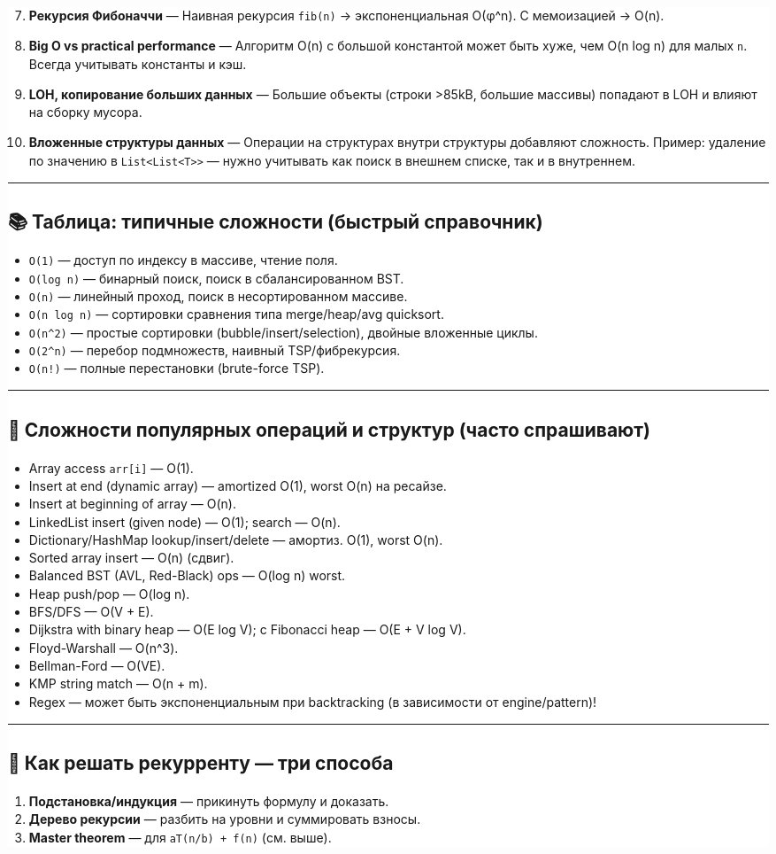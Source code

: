 7. **Рекурсия Фибоначчи**
   — Наивная рекурсия `fib(n)` → экспоненциальная O(φ^n). С мемоизацией → O(n).

8. **Big O vs practical performance**
   — Алгоритм O(n) с большой константой может быть хуже, чем O(n log n) для малых `n`. Всегда учитывать константы и кэш.

9. **LOH, копирование больших данных**
   — Большие объекты (строки >85kB, большие массивы) попадают в LOH и влияют на сборку мусора.

10. **Вложенные структуры данных**
    — Операции на структурах внутри структуры добавляют сложность. Пример: удаление по значению в `List<List<T>>` — нужно учитывать как поиск в внешнем списке, так и в внутреннем.

---

## 📚 Таблица: типичные сложности (быстрый справочник)

- `O(1)` — доступ по индексу в массиве, чтение поля.
- `O(log n)` — бинарный поиск, поиск в сбалансированном BST.
- `O(n)` — линейный проход, поиск в несортированном массиве.
- `O(n log n)` — сортировки сравнения типа merge/heap/avg quicksort.
- `O(n^2)` — простые сортировки (bubble/insert/selection), двойные вложенные циклы.
- `O(2^n)` — перебор подмножеств, наивный TSP/фибрекурсия.
- `O(n!)` — полные перестановки (brute-force TSP).

---

## 🧭 Сложности популярных операций и структур (часто спрашивают)

- Array access `arr[i]` — O(1).
- Insert at end (dynamic array) — amortized O(1), worst O(n) на ресайзе.
- Insert at beginning of array — O(n).
- LinkedList insert (given node) — O(1); search — O(n).
- Dictionary/HashMap lookup/insert/delete — амортиз. O(1), worst O(n).
- Sorted array insert — O(n) (сдвиг).
- Balanced BST (AVL, Red-Black) ops — O(log n) worst.
- Heap push/pop — O(log n).
- BFS/DFS — O(V + E).
- Dijkstra with binary heap — O(E log V); с Fibonacci heap — O(E + V log V).
- Floyd-Warshall — O(n^3).
- Bellman-Ford — O(VE).
- KMP string match — O(n + m).
- Regex — может быть экспоненциальным при backtracking (в зависимости от engine/pattern)!

---

## 🧾 Как решать рекурренту — три способа

1. **Подстановка/индукция** — прикинуть формулу и доказать.
2. **Дерево рекурсии** — разбить на уровни и суммировать взносы.
3. **Master theorem** — для `aT(n/b) + f(n)` (см. выше).
